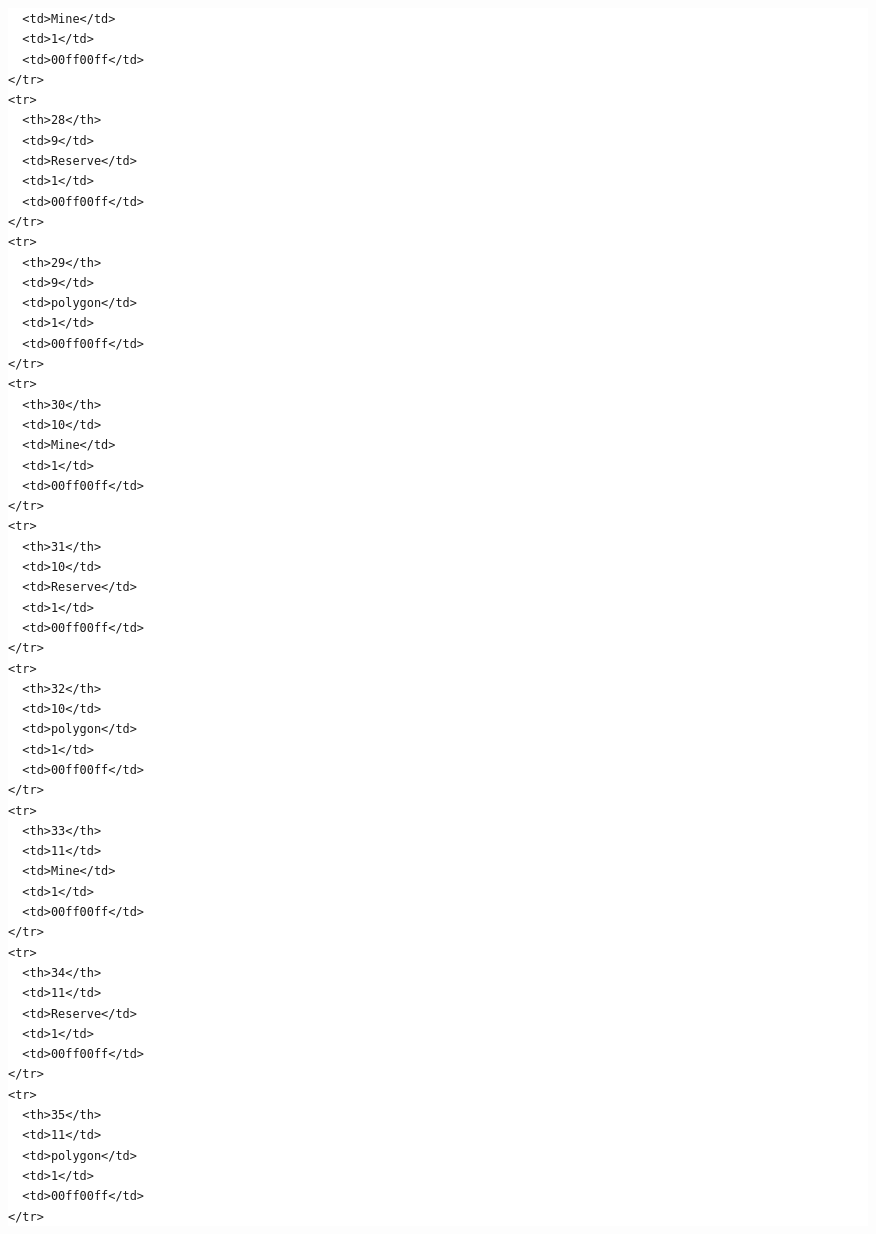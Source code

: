       <td>Mine</td>
      <td>1</td>
      <td>00ff00ff</td>
    </tr>
    <tr>
      <th>28</th>
      <td>9</td>
      <td>Reserve</td>
      <td>1</td>
      <td>00ff00ff</td>
    </tr>
    <tr>
      <th>29</th>
      <td>9</td>
      <td>polygon</td>
      <td>1</td>
      <td>00ff00ff</td>
    </tr>
    <tr>
      <th>30</th>
      <td>10</td>
      <td>Mine</td>
      <td>1</td>
      <td>00ff00ff</td>
    </tr>
    <tr>
      <th>31</th>
      <td>10</td>
      <td>Reserve</td>
      <td>1</td>
      <td>00ff00ff</td>
    </tr>
    <tr>
      <th>32</th>
      <td>10</td>
      <td>polygon</td>
      <td>1</td>
      <td>00ff00ff</td>
    </tr>
    <tr>
      <th>33</th>
      <td>11</td>
      <td>Mine</td>
      <td>1</td>
      <td>00ff00ff</td>
    </tr>
    <tr>
      <th>34</th>
      <td>11</td>
      <td>Reserve</td>
      <td>1</td>
      <td>00ff00ff</td>
    </tr>
    <tr>
      <th>35</th>
      <td>11</td>
      <td>polygon</td>
      <td>1</td>
      <td>00ff00ff</td>
    </tr>
  </tbody>
</table>
</div>
